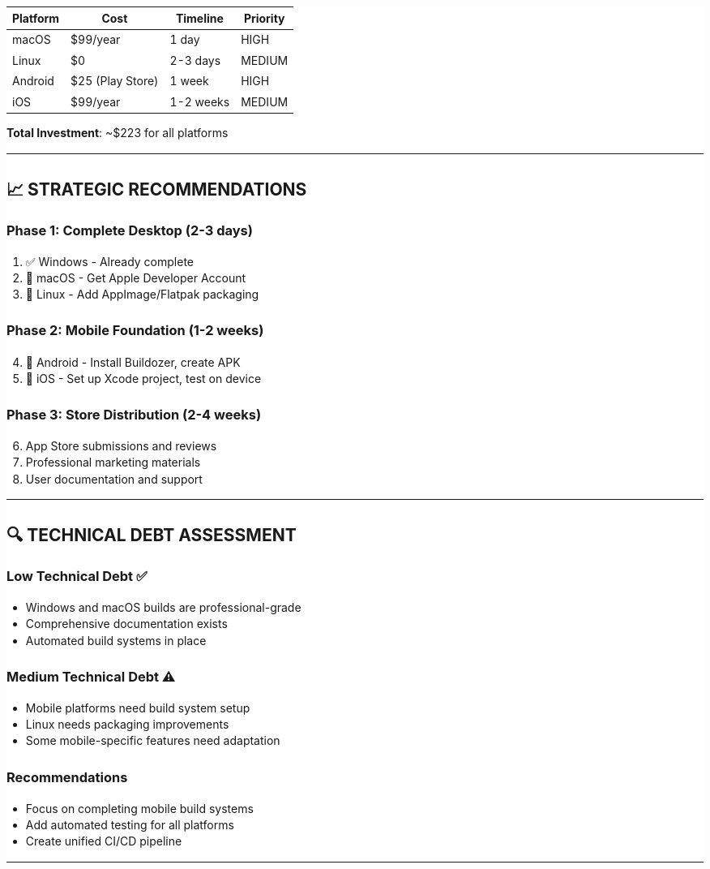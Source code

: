 | Platform | Cost | Timeline | Priority |
|----------|------|----------|----------|
| macOS | $99/year | 1 day | HIGH |
| Linux | $0 | 2-3 days | MEDIUM |
| Android | $25 (Play Store) | 1 week | HIGH |
| iOS | $99/year | 1-2 weeks | MEDIUM |

**Total Investment**: ~$223 for all platforms

---

## 📈 **STRATEGIC RECOMMENDATIONS**

### **Phase 1: Complete Desktop (2-3 days)**
1. ✅ Windows - Already complete
2. 🍎 macOS - Get Apple Developer Account
3. 🐧 Linux - Add AppImage/Flatpak packaging

### **Phase 2: Mobile Foundation (1-2 weeks)**
4. 📱 Android - Install Buildozer, create APK
5. 📲 iOS - Set up Xcode project, test on device

### **Phase 3: Store Distribution (2-4 weeks)**
6. App Store submissions and reviews
7. Professional marketing materials
8. User documentation and support

---

## 🔍 **TECHNICAL DEBT ASSESSMENT**

### **Low Technical Debt** ✅
- Windows and macOS builds are professional-grade
- Comprehensive documentation exists
- Automated build systems in place

### **Medium Technical Debt** ⚠️
- Mobile platforms need build system setup
- Linux needs packaging improvements
- Some mobile-specific features need adaptation

### **Recommendations**
- Focus on completing mobile build systems
- Add automated testing for all platforms
- Create unified CI/CD pipeline

---
